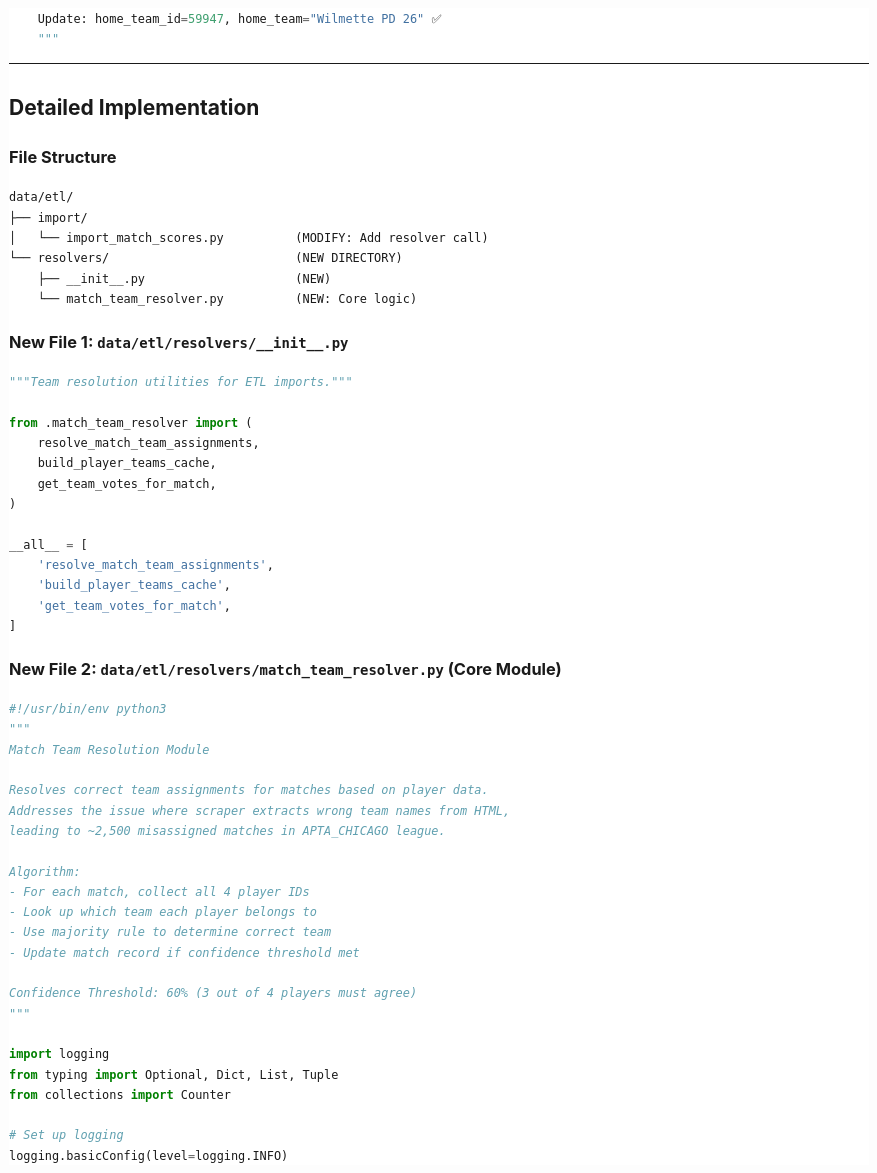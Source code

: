 ```python
    Update: home_team_id=59947, home_team="Wilmette PD 26" ✅
    """
```

---

## Detailed Implementation

### File Structure

```
data/etl/
├── import/
│   └── import_match_scores.py          (MODIFY: Add resolver call)
└── resolvers/                          (NEW DIRECTORY)
    ├── __init__.py                     (NEW)
    └── match_team_resolver.py          (NEW: Core logic)
```

### New File 1: `data/etl/resolvers/__init__.py`

```python
"""Team resolution utilities for ETL imports."""

from .match_team_resolver import (
    resolve_match_team_assignments,
    build_player_teams_cache,
    get_team_votes_for_match,
)

__all__ = [
    'resolve_match_team_assignments',
    'build_player_teams_cache',
    'get_team_votes_for_match',
]
```

### New File 2: `data/etl/resolvers/match_team_resolver.py` (Core Module)

```python
#!/usr/bin/env python3
"""
Match Team Resolution Module

Resolves correct team assignments for matches based on player data.
Addresses the issue where scraper extracts wrong team names from HTML,
leading to ~2,500 misassigned matches in APTA_CHICAGO league.

Algorithm:
- For each match, collect all 4 player IDs
- Look up which team each player belongs to
- Use majority rule to determine correct team
- Update match record if confidence threshold met

Confidence Threshold: 60% (3 out of 4 players must agree)
"""

import logging
from typing import Optional, Dict, List, Tuple
from collections import Counter

# Set up logging
logging.basicConfig(level=logging.INFO)
```